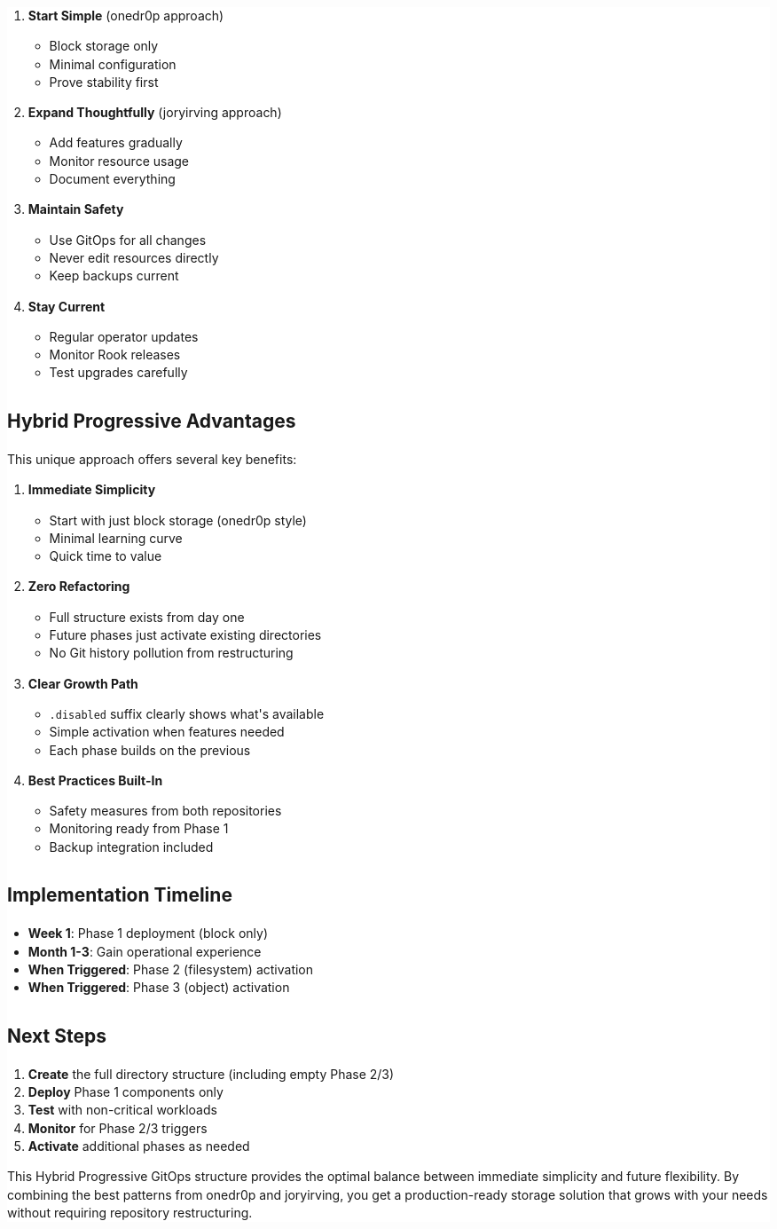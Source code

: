 1. **Start Simple** (onedr0p approach)
   - Block storage only
   - Minimal configuration
   - Prove stability first

2. **Expand Thoughtfully** (joryirving approach)
   - Add features gradually
   - Monitor resource usage
   - Document everything

3. **Maintain Safety**
   - Use GitOps for all changes
   - Never edit resources directly
   - Keep backups current

4. **Stay Current**
   - Regular operator updates
   - Monitor Rook releases
   - Test upgrades carefully

## Hybrid Progressive Advantages

This unique approach offers several key benefits:

1. **Immediate Simplicity**
   - Start with just block storage (onedr0p style)
   - Minimal learning curve
   - Quick time to value

2. **Zero Refactoring**
   - Full structure exists from day one
   - Future phases just activate existing directories
   - No Git history pollution from restructuring

3. **Clear Growth Path**
   - `.disabled` suffix clearly shows what's available
   - Simple activation when features needed
   - Each phase builds on the previous

4. **Best Practices Built-In**
   - Safety measures from both repositories
   - Monitoring ready from Phase 1
   - Backup integration included

## Implementation Timeline

- **Week 1**: Phase 1 deployment (block only)
- **Month 1-3**: Gain operational experience
- **When Triggered**: Phase 2 (filesystem) activation
- **When Triggered**: Phase 3 (object) activation

## Next Steps

1. **Create** the full directory structure (including empty Phase 2/3)
2. **Deploy** Phase 1 components only
3. **Test** with non-critical workloads
4. **Monitor** for Phase 2/3 triggers
5. **Activate** additional phases as needed

This Hybrid Progressive GitOps structure provides the optimal balance between immediate simplicity and future flexibility. By combining the best patterns from onedr0p and joryirving, you get a production-ready storage solution that grows with your needs without requiring repository restructuring.